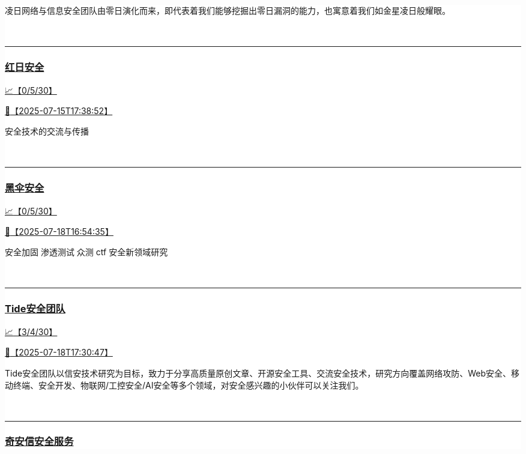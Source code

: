 凌日网络与信息安全团队由零日演化而来，即代表着我们能够挖掘出零日漏洞的能力，也寓意着我们如金星凌日般耀眼。

<img align="top" width="180" src="http://open.weixin.qq.com/qr/code?username=gh_1fc011ae622a" alt="" />

---


### [红日安全](http://wechat.doonsec.com/wechat_echarts/?biz=MzI4NjEyMDk0MA==)

[:chart_with_upwards_trend:【0/5/30】](http://wechat.doonsec.com/wechat_echarts/?biz=MzI4NjEyMDk0MA==)

[:camera_flash:【2025-07-15T17:38:52】](https://mp.weixin.qq.com/s?__biz=MzI4NjEyMDk0MA==&mid=2649851863&idx=1&sn=830fc7d98bb3ebb6ffcea9556bd7133b&scene=27#wechat_redirect)

安全技术的交流与传播

<img align="top" width="180" src="http://open.weixin.qq.com/qr/code?username=gh_b0f2900b404b" alt="" />

---


### [黑伞安全](http://wechat.doonsec.com/wechat_echarts/?biz=MzU0MzkzOTYzOQ==)

[:chart_with_upwards_trend:【0/5/30】](http://wechat.doonsec.com/wechat_echarts/?biz=MzU0MzkzOTYzOQ==)

[:camera_flash:【2025-07-18T16:54:35】](https://mp.weixin.qq.com/s?__biz=MzU0MzkzOTYzOQ==&mid=2247489862&idx=1&sn=4ef4af9c5845b95cb72da961eb0edfa7&scene=27#wechat_redirect)

安全加固 渗透测试 众测 ctf 安全新领域研究

<img align="top" width="180" src="http://open.weixin.qq.com/qr/code?username=gh_c753e94bdc18" alt="" />

---


### [Tide安全团队](http://wechat.doonsec.com/wechat_echarts/?biz=Mzg2NTA4OTI5NA==)

[:chart_with_upwards_trend:【3/4/30】](http://wechat.doonsec.com/wechat_echarts/?biz=Mzg2NTA4OTI5NA==)

[:camera_flash:【2025-07-18T17:30:47】](https://mp.weixin.qq.com/s?__biz=Mzg2NTA4OTI5NA==&mid=2247521573&idx=1&sn=b6ecc2a624134cb1d3acb7e263be0bb2&scene=27#wechat_redirect)

Tide安全团队以信安技术研究为目标，致力于分享高质量原创文章、开源安全工具、交流安全技术，研究方向覆盖网络攻防、Web安全、移动终端、安全开发、物联网/工控安全/AI安全等多个领域，对安全感兴趣的小伙伴可以关注我们。

<img align="top" width="180" src="http://open.weixin.qq.com/qr/code?username=gh_c4b3e568832e" alt="" />

---


### [奇安信安全服务](http://wechat.doonsec.com/wechat_echarts/?biz=MzI4MzA0ODUwNw==)
